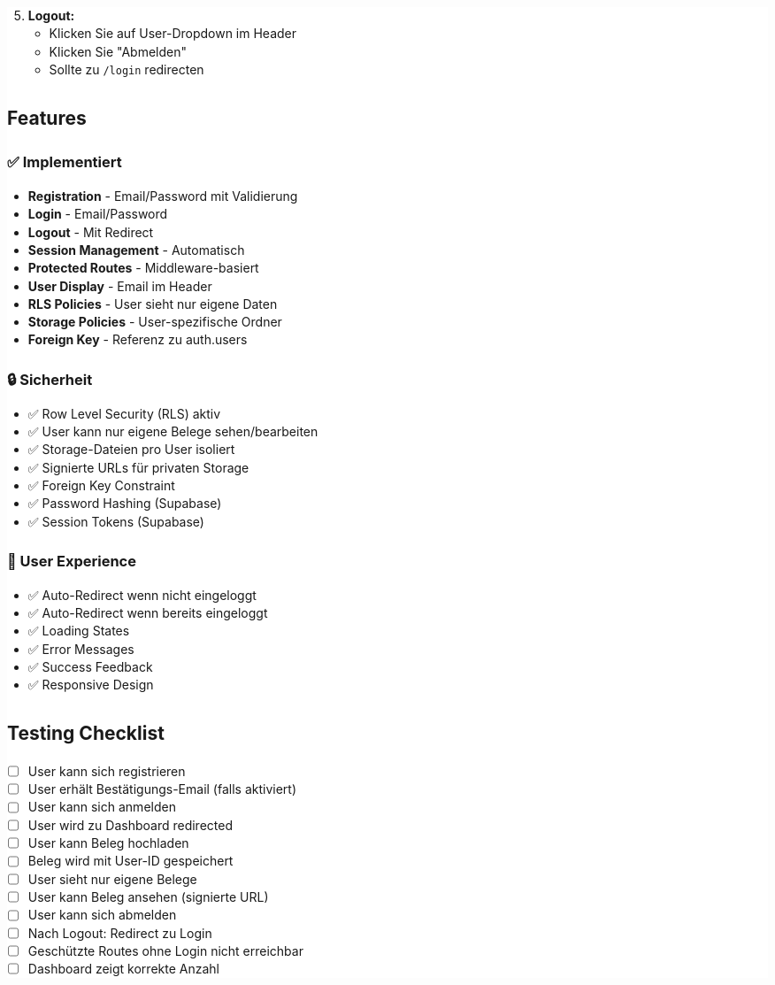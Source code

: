 5. **Logout:**
   - Klicken Sie auf User-Dropdown im Header
   - Klicken Sie "Abmelden"
   - Sollte zu `/login` redirecten

## Features

### ✅ Implementiert

- **Registration** - Email/Password mit Validierung
- **Login** - Email/Password
- **Logout** - Mit Redirect
- **Session Management** - Automatisch
- **Protected Routes** - Middleware-basiert
- **User Display** - Email im Header
- **RLS Policies** - User sieht nur eigene Daten
- **Storage Policies** - User-spezifische Ordner
- **Foreign Key** - Referenz zu auth.users

### 🔒 Sicherheit

- ✅ Row Level Security (RLS) aktiv
- ✅ User kann nur eigene Belege sehen/bearbeiten
- ✅ Storage-Dateien pro User isoliert
- ✅ Signierte URLs für privaten Storage
- ✅ Foreign Key Constraint
- ✅ Password Hashing (Supabase)
- ✅ Session Tokens (Supabase)

### 📱 User Experience

- ✅ Auto-Redirect wenn nicht eingeloggt
- ✅ Auto-Redirect wenn bereits eingeloggt
- ✅ Loading States
- ✅ Error Messages
- ✅ Success Feedback
- ✅ Responsive Design

## Testing Checklist

- [ ] User kann sich registrieren
- [ ] User erhält Bestätigungs-Email (falls aktiviert)
- [ ] User kann sich anmelden
- [ ] User wird zu Dashboard redirected
- [ ] User kann Beleg hochladen
- [ ] Beleg wird mit User-ID gespeichert
- [ ] User sieht nur eigene Belege
- [ ] User kann Beleg ansehen (signierte URL)
- [ ] User kann sich abmelden
- [ ] Nach Logout: Redirect zu Login
- [ ] Geschützte Routes ohne Login nicht erreichbar
- [ ] Dashboard zeigt korrekte Anzahl
